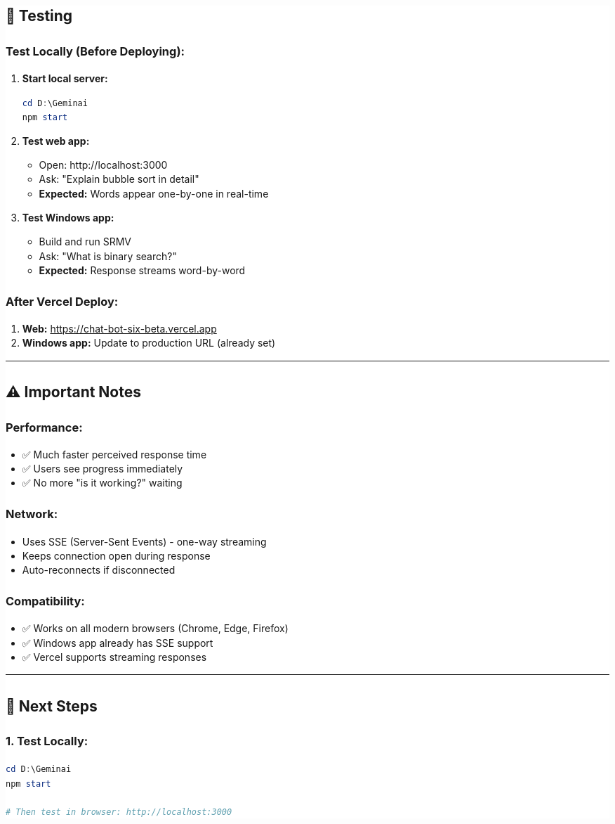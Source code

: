 
## 🧪 Testing

### **Test Locally (Before Deploying):**

1. **Start local server:**
   ```powershell
   cd D:\Geminai
   npm start
   ```

2. **Test web app:**
   - Open: http://localhost:3000
   - Ask: "Explain bubble sort in detail"
   - **Expected:** Words appear one-by-one in real-time

3. **Test Windows app:**
   - Build and run SRMV
   - Ask: "What is binary search?"
   - **Expected:** Response streams word-by-word

### **After Vercel Deploy:**

1. **Web:** https://chat-bot-six-beta.vercel.app
2. **Windows app:** Update to production URL (already set)

---

## ⚠️ Important Notes

### **Performance:**
- ✅ Much faster perceived response time
- ✅ Users see progress immediately
- ✅ No more "is it working?" waiting

### **Network:**
- Uses SSE (Server-Sent Events) - one-way streaming
- Keeps connection open during response
- Auto-reconnects if disconnected

### **Compatibility:**
- ✅ Works on all modern browsers (Chrome, Edge, Firefox)
- ✅ Windows app already has SSE support
- ✅ Vercel supports streaming responses

---

## 🚀 Next Steps

### **1. Test Locally:**
```powershell
cd D:\Geminai
npm start

# Then test in browser: http://localhost:3000
```
